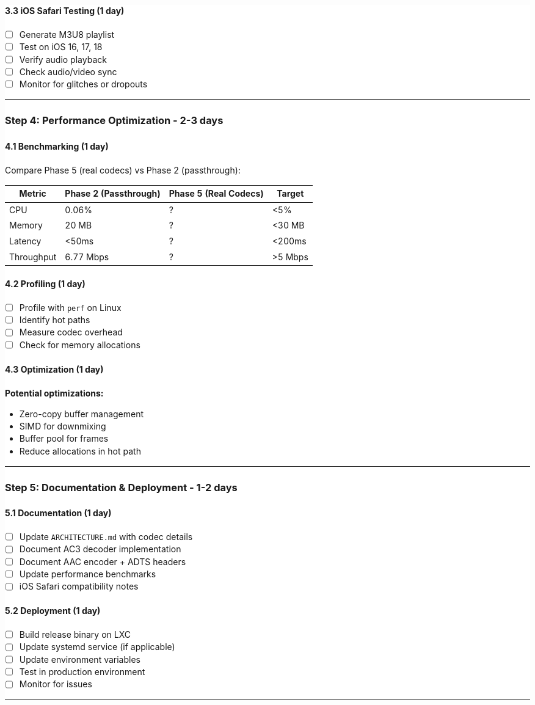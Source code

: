 #### 3.3 iOS Safari Testing (1 day)
- [ ] Generate M3U8 playlist
- [ ] Test on iOS 16, 17, 18
- [ ] Verify audio playback
- [ ] Check audio/video sync
- [ ] Monitor for glitches or dropouts

---

### Step 4: Performance Optimization - 2-3 days

#### 4.1 Benchmarking (1 day)
Compare Phase 5 (real codecs) vs Phase 2 (passthrough):

| Metric | Phase 2 (Passthrough) | Phase 5 (Real Codecs) | Target |
|--------|----------------------|----------------------|--------|
| CPU | 0.06% | ? | <5% |
| Memory | 20 MB | ? | <30 MB |
| Latency | <50ms | ? | <200ms |
| Throughput | 6.77 Mbps | ? | >5 Mbps |

#### 4.2 Profiling (1 day)
- [ ] Profile with `perf` on Linux
- [ ] Identify hot paths
- [ ] Measure codec overhead
- [ ] Check for memory allocations

#### 4.3 Optimization (1 day)
**Potential optimizations:**
- Zero-copy buffer management
- SIMD for downmixing
- Buffer pool for frames
- Reduce allocations in hot path

---

### Step 5: Documentation & Deployment - 1-2 days

#### 5.1 Documentation (1 day)
- [ ] Update `ARCHITECTURE.md` with codec details
- [ ] Document AC3 decoder implementation
- [ ] Document AAC encoder + ADTS headers
- [ ] Update performance benchmarks
- [ ] iOS Safari compatibility notes

#### 5.2 Deployment (1 day)
- [ ] Build release binary on LXC
- [ ] Update systemd service (if applicable)
- [ ] Update environment variables
- [ ] Test in production environment
- [ ] Monitor for issues

---